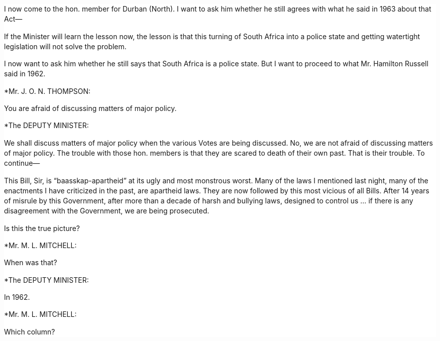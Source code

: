 <p>I now come to the hon. member for Durban (North). I want to ask him whether he still agrees with what he said in 1963 about that Act&#x2014;</p>

<block name="quote">If the Minister will learn the lesson now, the lesson is that this turning of South Africa into a police state and getting watertight legislation will not solve the problem.</block>

<p>I now want to ask him whether he still says that South Africa is a police state. But I want to proceed to what Mr. Hamilton Russell said in 1962.</p>

</speech>

<speech by="#thompson">

<from>*Mr. <person refersTo="#hansard_za">J. O. N. THOMPSON</person>:</from>

<p>You are afraid of discussing matters of major policy.</p>

</speech>

<speech by="#deputy_minister">

<from>*The <person refersTo="#hansard_za">DEPUTY MINISTER</person>:</from>

<p>We shall discuss matters of major policy when the various Votes are being discussed. No, we are not afraid of discussing matters of major policy. The trouble with those hon. members is that they are scared to death of their own past. That is their trouble. To continue&#x2014;</p>

<block name="quote">This Bill, Sir, is &#x201C;baasskap-apartheid&#x201D; at its ugly and most monstrous worst. Many of the laws I mentioned last night, many of the enactments I have criticized in the past, are apartheid laws. They are now followed by this most vicious of all Bills. After 14 years of misrule by this Government, after more than a decade of harsh and bullying laws, designed to control us &#x2026; if there is any disagreement with the Government, we are being prosecuted.</block>

<p>Is this the true picture?</p>

</speech>

<speech by="#mitchell">

<from>*Mr. <person refersTo="#hansard_za">M. L. MITCHELL</person>:</from>

<p>When was that?</p>

</speech>

<speech by="#deputy_minister">

<from>*The <person refersTo="#hansard_za">DEPUTY MINISTER</person>:</from>

<p>In 1962.</p>

</speech>

<speech by="#mitchell">

<from>*Mr. <person refersTo="#hansard_za">M. L. MITCHELL</person>:</from>

<p>Which column?</p>

</speech>

<speech by="#deputy_minister">
